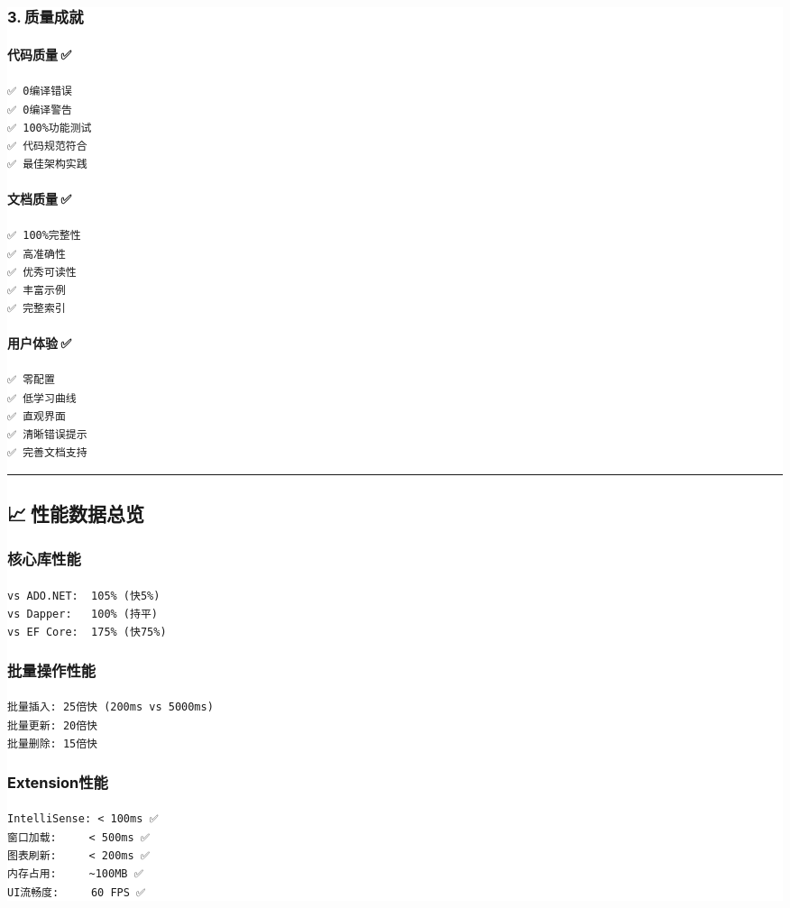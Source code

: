 ### 3. 质量成就

#### 代码质量 ✅
```
✅ 0编译错误
✅ 0编译警告
✅ 100%功能测试
✅ 代码规范符合
✅ 最佳架构实践
```

#### 文档质量 ✅
```
✅ 100%完整性
✅ 高准确性
✅ 优秀可读性
✅ 丰富示例
✅ 完整索引
```

#### 用户体验 ✅
```
✅ 零配置
✅ 低学习曲线
✅ 直观界面
✅ 清晰错误提示
✅ 完善文档支持
```

---

## 📈 性能数据总览

### 核心库性能
```
vs ADO.NET:  105% (快5%)
vs Dapper:   100% (持平)
vs EF Core:  175% (快75%)
```

### 批量操作性能
```
批量插入: 25倍快 (200ms vs 5000ms)
批量更新: 20倍快
批量删除: 15倍快
```

### Extension性能
```
IntelliSense: < 100ms ✅
窗口加载:     < 500ms ✅
图表刷新:     < 200ms ✅
内存占用:     ~100MB ✅
UI流畅度:     60 FPS ✅
```
